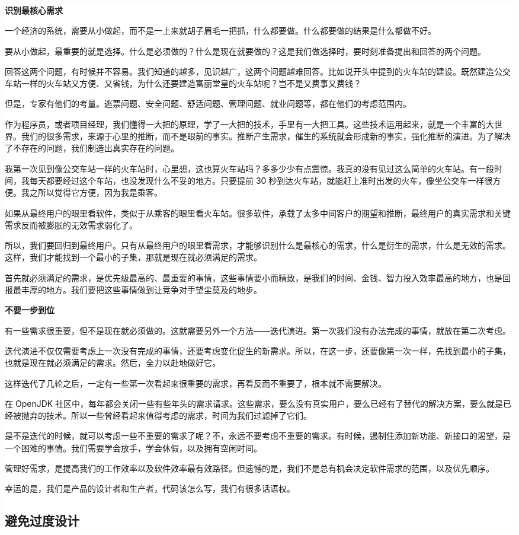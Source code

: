

**识别最核心需求**

一个经济的系统，需要从小做起，而不是一上来就胡子眉毛一把抓，什么都要做。什么都要做的结果是什么都做不好。



要从小做起，最重要的就是选择。什么是必须做的？什么是现在就要做的？这是我们做选择时，要时刻准备提出和回答的两个问题。



回答这两个问题，有时候并不容易。我们知道的越多，见识越广，这两个问题越难回答。比如说开头中提到的火车站的建设。既然建造公交车站一样的火车站又方便、又省钱，为什么还要建造富丽堂皇的火车站呢？岂不是又费事又费钱？



但是，专家有他们的考量。逃票问题、安全问题、舒适问题、管理问题、就业问题等，都在他们的考虑范围内。



作为程序员，或者项目经理，我们懂得一大把的原理，学了一大把的技术，手里有一大把工具。这些技术运用起来，就是一个丰富的大世界。我们的很多需求，来源于心里的推断，而不是眼前的事实。推断产生需求，催生的系统就会形成新的事实，强化推断的演进。为了解决了不存在的问题，我们制造出真实存在的问题。



我第一次见到像公交车站一样的火车站时，心里想，这也算火车站吗？多多少少有点震惊。我真的没有见过这么简单的火车站。有一段时间，我每天都要经过这个车站，也没发现什么不妥的地方。只要提前 30 秒到达火车站，就能赶上准时出发的火车，像坐公交车一样很方便。我之所以觉得它方便，因为我是乘客。



如果从最终用户的眼里看软件，类似于从乘客的眼里看火车站。很多软件，承载了太多中间客户的期望和推断，最终用户的真实需求和关键需求反而被膨胀的无效需求弱化了。



所以，我们要回归到最终用户。只有从最终用户的眼里看需求，才能够识别什么是最核心的需求，什么是衍生的需求，什么是无效的需求。这样，我们才能找到一个最小的子集，那就是现在就必须满足的需求。

首先就必须满足的需求，是优先级最高的、最重要的事情，这些事情要小而精致，是我们的时间、金钱、智力投入效率最高的地方，也是回报最丰厚的地方。我们要把这些事情做到让竞争对手望尘莫及的地步。



**不要一步到位**

有一些需求很重要，但不是现在就必须做的。这就需要另外一个方法——迭代演进。第一次我们没有办法完成的事情，就放在第二次考虑。



迭代演进不仅仅需要考虑上一次没有完成的事情，还要考虑变化促生的新需求。所以，在这一步，还要像第一次一样，先找到最小的子集，也就是现在就必须满足的需求。然后，全力以赴地做好它。



这样迭代了几轮之后，一定有一些第一次看起来很重要的需求，再看反而不重要了，根本就不需要解决。



在 OpenJDK 社区中，每年都会关闭一些有些年头的需求请求。这些需求，要么没有真实用户，要么已经有了替代的解决方案，要么就是已经被抛弃的技术。所以一些曾经看起来值得考虑的需求，时间为我们过滤掉了它们。



是不是迭代的时候，就可以考虑一些不重要的需求了呢？不，永远不要考虑不重要的需求。有时候，遏制住添加新功能、新接口的渴望，是一个困难的事情。我们需要学会放手，学会休假，以及拥有空闲时间。



管理好需求，是提高我们的工作效率以及软件效率最有效路径。但遗憾的是，我们不是总有机会决定软件需求的范围，以及优先顺序。



幸运的是，我们是产品的设计者和生产者，代码该怎么写，我们有很多话语权。

## 避免过度设计
